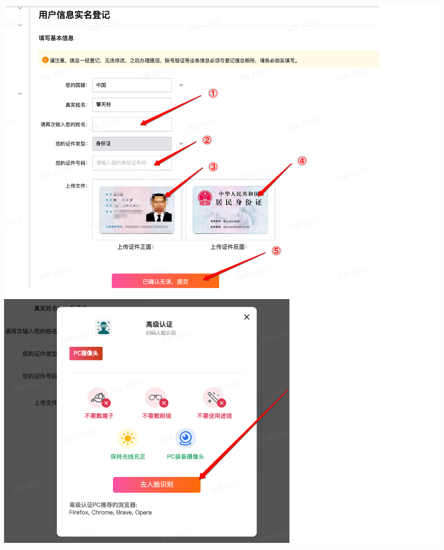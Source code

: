 ![avatar](./chatgpt_plus_imags//Untitled%2034.png)

![avatar](./chatgpt_plus_imags//Untitled%2035.png)
